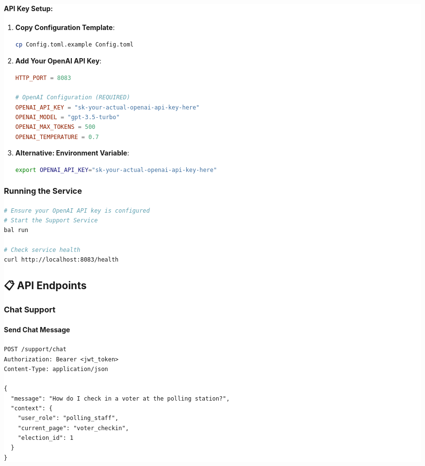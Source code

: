 #### API Key Setup:

1. **Copy Configuration Template**:

   ```bash
   cp Config.toml.example Config.toml
   ```

2. **Add Your OpenAI API Key**:

   ```toml
   HTTP_PORT = 8083
   
   # OpenAI Configuration (REQUIRED)
   OPENAI_API_KEY = "sk-your-actual-openai-api-key-here"
   OPENAI_MODEL = "gpt-3.5-turbo"
   OPENAI_MAX_TOKENS = 500
   OPENAI_TEMPERATURE = 0.7
   ```

3. **Alternative: Environment Variable**:

   ```bash
   export OPENAI_API_KEY="sk-your-actual-openai-api-key-here"
   ```

### Running the Service

```bash
# Ensure your OpenAI API key is configured
# Start the Support Service
bal run

# Check service health
curl http://localhost:8083/health
```

## 📋 API Endpoints

### Chat Support

#### Send Chat Message

```http
POST /support/chat
Authorization: Bearer <jwt_token>
Content-Type: application/json

{
  "message": "How do I check in a voter at the polling station?",
  "context": {
    "user_role": "polling_staff",
    "current_page": "voter_checkin",
    "election_id": 1
  }
}
```
